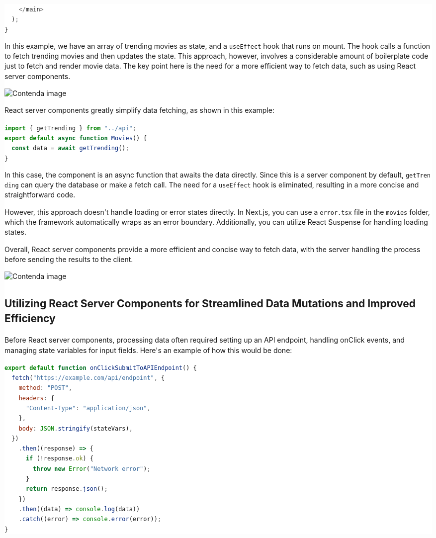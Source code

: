 ```javascript
    </main>
  );
}
```

In this example, we have an array of trending movies as state, and a `useEffect`
hook that runs on mount. The hook calls a function to fetch trending movies and
then updates the state. This approach, however, involves a considerable amount
of boilerplate code just to fetch and render movie data. The key point here is
the need for a more efficient way to fetch data, such as using React server
components.

![Contenda image](https://prod.kfi.contenda.io/90334a17-9225-4802-abf2-b48d737e63b8/key-frame/fpm-20/cropped/00-25-57_idx-020.jpg)

React server components greatly simplify data fetching, as shown in this
example:

```javascript
import { getTrending } from "../api";
export default async function Movies() {
  const data = await getTrending();
}
```

In this case, the component is an async function that awaits the data directly.
Since this is a server component by default, `getTrending` can query the
database or make a fetch call. The need for a `useEffect` hook is eliminated,
resulting in a more concise and straightforward code.

However, this approach doesn't handle loading or error states directly. In
Next.js, you can use a `error.tsx` file in the `movies` folder, which the
framework automatically wraps as an error boundary. Additionally, you can
utilize React Suspense for handling loading states.

Overall, React server components provide a more efficient and concise way to
fetch data, with the server handling the process before sending the results to
the client.

![Contenda image](https://prod.kfi.contenda.io/90334a17-9225-4802-abf2-b48d737e63b8/key-frame/fpm-20/cropped/00-26-57_idx-021.jpg)

## Utilizing React Server Components for Streamlined Data Mutations and Improved Efficiency

Before React server components, processing data often required setting up an API
endpoint, handling onClick events, and managing state variables for input
fields. Here's an example of how this would be done:

```javascript
export default function onClickSubmitToAPIEndpoint() {
  fetch("https://example.com/api/endpoint", {
    method: "POST",
    headers: {
      "Content-Type": "application/json",
    },
    body: JSON.stringify(stateVars),
  })
    .then((response) => {
      if (!response.ok) {
        throw new Error("Network error");
      }
      return response.json();
    })
    .then((data) => console.log(data))
    .catch((error) => console.error(error));
}
```
